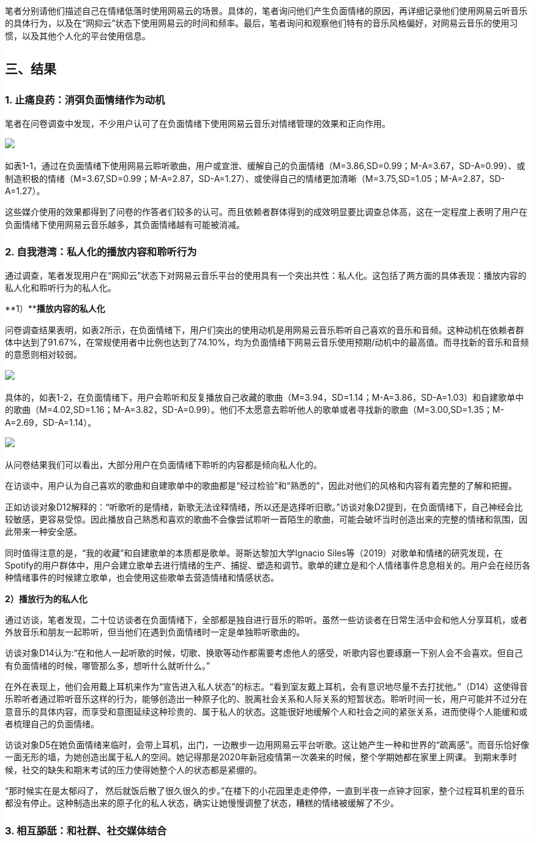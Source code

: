 笔者分别请他们描述自己在情绪低落时使用网易云的场景。具体的，笔者询问他们产生负面情绪的原因，再详细记录他们使用网易云听音乐的具体行为，以及在“网抑云”状态下使用网易云的时间和频率。最后，笔者询问和观察他们特有的音乐风格偏好，对网易云音乐的使用习惯，以及其他个人化的平台使用信息。

## 三、结果

### 1\. 止痛良药：消弭负面情绪作为动机

笔者在问卷调查中发现，不少用户认可了在负面情绪下使用网易云音乐对情绪管理的效果和正向作用。

![](https://image.woshipm.com/2023/12/26/93e066b4-a3a5-11ee-ab67-00163e142b65.png)

如表1-1，通过在负面情绪下使用网易云聆听歌曲，用户或宣泄、缓解自己的负面情绪（M=3.86,SD=0.99；M-A=3.67，SD-A=0.99）、或制造积极的情绪（M=3.67,SD=0.99；M-A=2.87，SD-A=1.27）、或使得自己的情绪更加清晰（M=3.75,SD=1.05；M-A=2.87，SD-A=1.27）。

这些媒介使用的效果都得到了问卷的作答者们较多的认可。而且依赖者群体得到的成效明显要比调查总体高，这在一定程度上表明了用户在负面情绪下使用网易云音乐越多，其负面情绪越有可能被消减。

### 2\. 自我港湾：私人化的播放内容和聆听行为

通过调查，笔者发现用户在“网抑云”状态下对网易云音乐平台的使用具有一个突出共性：私人化。这包括了两方面的具体表现：播放内容的私人化和聆听行为的私人化。

**1）****播放内容的私人化**

问卷调查结果表明，如表2所示，在负面情绪下，用户们突出的使用动机是用网易云音乐聆听自己喜欢的音乐和音频。这种动机在依赖者群体中达到了91.67%，在常规使用者中比例也达到了74.10%，均为负面情绪下网易云音乐使用预期/动机中的最高值。而寻找新的音乐和音频的意愿则相对较弱。

![](https://image.woshipm.com/2023/12/26/bc7e3d6c-a3a5-11ee-9c9e-00163e142b65.png)

具体的，如表1-2，在负面情绪下，用户会聆听和反复播放自己收藏的歌曲（M=3.94，SD=1.14；M-A=3.86，SD-A=1.03）和自建歌单中的歌曲（M=4.02,SD=1.16；M-A=3.82，SD-A=0.99）。他们不太愿意去聆听他人的歌单或者寻找新的歌曲（M=3.00,SD=1.35；M-A=2.69，SD-A=1.14）。

![](https://image.woshipm.com/2023/12/26/80d4c74e-a3a6-11ee-826f-00163e0b5ff3.png)

从问卷结果我们可以看出，大部分用户在负面情绪下聆听的内容都是倾向私人化的。

在访谈中，用户认为自己喜欢的歌曲和自建歌单中的歌曲都是“经过检验”和“熟悉的”，因此对他们的风格和内容有着完整的了解和把握。

正如访谈对象D12解释的：“听歌听的是情绪，新歌无法诠释情绪，所以还是选择听旧歌。”访谈对象D2提到，在负面情绪下，自己神经会比较敏感，更容易受惊。因此播放自己熟悉和喜欢的歌曲不会像尝试聆听一首陌生的歌曲，可能会破坏当时创造出来的完整的情绪和氛围，因此带来一种安全感。

同时值得注意的是，“我的收藏”和自建歌单的本质都是歌单。哥斯达黎加大学Ignacio Siles等（2019）对歌单和情绪的研究发现，在Spotify的用户群体中，用户会建立歌单去进行情绪的生产、捕捉、塑造和调节。歌单的建立是和个人情绪事件息息相关的。用户会在经历各种情绪事件的时候建立歌单，也会使用这些歌单去营造情绪和情感状态。

**2）播放行为的私人化**

通过访谈，笔者发现，二十位访谈者在负面情绪下，全部都是独自进行音乐的聆听。虽然一些访谈者在日常生活中会和他人分享耳机，或者外放音乐和朋友一起聆听，但当他们在遇到负面情绪时一定是单独聆听歌曲的。

访谈对象D14认为:“在和他人一起听歌的时候，切歌、换歌等动作都需要考虑他人的感受，听歌内容也要琢磨一下别人会不会喜欢。但自己有负面情绪的时候，哪管那么多，想听什么就听什么。”

在外在表现上，他们会用戴上耳机来作为“宣告进入私人状态”的标志。“看到室友戴上耳机，会有意识地尽量不去打扰他。”（D14）这使得音乐聆听者通过聆听音乐这样的行为，能够创造出一种原子化的、脱离社会关系和人际关系的短暂状态。聆听时间一长，用户可能并不过分在意音乐的具体内容，而享受和意图延续这种珍贵的、属于私人的状态。这能很好地缓解个人和社会之间的紧张关系，进而使得个人能缓和或者梳理自己的负面情绪。

访谈对象D5在她负面情绪来临时，会带上耳机，出门，一边散步一边用网易云平台听歌。这让她产生一种和世界的“疏离感”。而音乐恰好像一面无形的墙，为她创造出属于私人的空间。她记得那是2020年新冠疫情第一次袭来的时候，整个学期她都在家里上网课。 到期末季时候，社交的缺失和期末考试的压力使得她整个人的状态都是紧绷的。

“那时候实在是太郁闷了， 然后就饭后散了很久很久的步。”在楼下的小花园里走走停停，一直到半夜一点钟才回家，整个过程耳机里的音乐都没有停止。这种制造出来的原子化的私人状态，确实让她慢慢调整了状态，糟糕的情绪被缓解了不少。

### 3\. 相互舔舐：和社群、社交媒体结合
